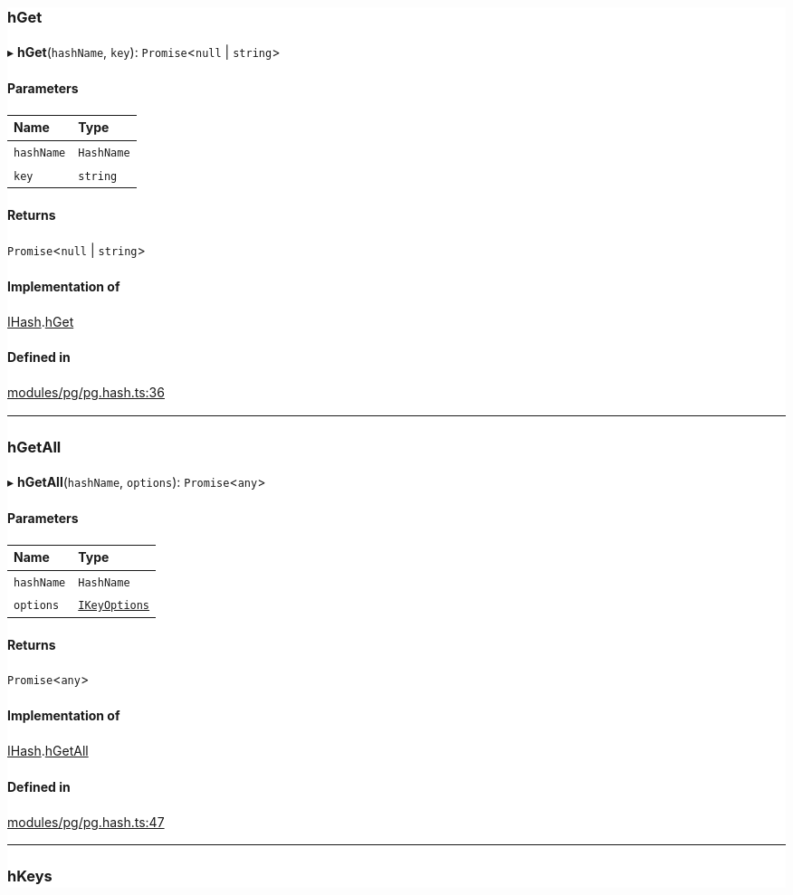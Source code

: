 ### hGet

▸ **hGet**(`hashName`, `key`): `Promise`<``null`` \| `string`\>

#### Parameters

| Name | Type |
| :------ | :------ |
| `hashName` | `HashName` |
| `key` | `string` |

#### Returns

`Promise`<``null`` \| `string`\>

#### Implementation of

[IHash](../interfaces/IHash.md).[hGet](../interfaces/IHash.md#hget)

#### Defined in

[modules/pg/pg.hash.ts:36](https://github.com/libscout/kv-store/blob/6b6e50d/src/modules/pg/pg.hash.ts#L36)

___

### hGetAll

▸ **hGetAll**(`hashName`, `options`): `Promise`<`any`\>

#### Parameters

| Name | Type |
| :------ | :------ |
| `hashName` | `HashName` |
| `options` | [`IKeyOptions`](../interfaces/IKeyOptions.md) |

#### Returns

`Promise`<`any`\>

#### Implementation of

[IHash](../interfaces/IHash.md).[hGetAll](../interfaces/IHash.md#hgetall)

#### Defined in

[modules/pg/pg.hash.ts:47](https://github.com/libscout/kv-store/blob/6b6e50d/src/modules/pg/pg.hash.ts#L47)

___

### hKeys
